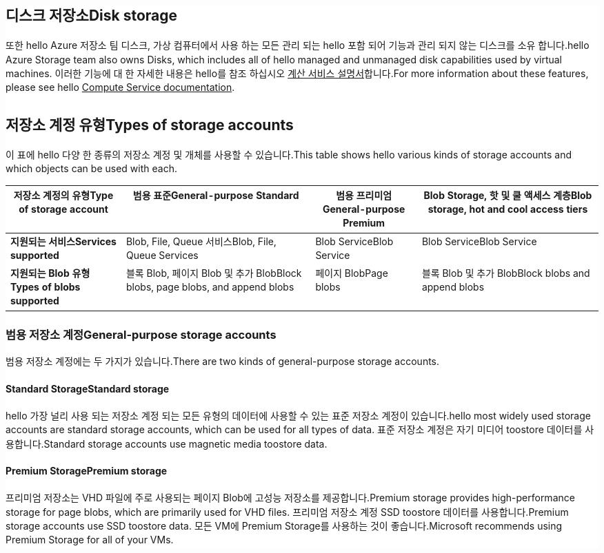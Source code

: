## <a name="disk-storage"></a><span data-ttu-id="e337d-163">디스크 저장소</span><span class="sxs-lookup"><span data-stu-id="e337d-163">Disk storage</span></span>

<span data-ttu-id="e337d-164">또한 hello Azure 저장소 팀 디스크, 가상 컴퓨터에서 사용 하는 모든 관리 되는 hello 포함 되어 기능과 관리 되지 않는 디스크를 소유 합니다.</span><span class="sxs-lookup"><span data-stu-id="e337d-164">hello Azure Storage team also owns Disks, which includes all of hello managed and unmanaged disk capabilities used by virtual machines.</span></span> <span data-ttu-id="e337d-165">이러한 기능에 대 한 자세한 내용은 hello를 참조 하십시오 [계산 서비스 설명서](https://docs.microsoft.com/azure/#pivot=services&panel=Compute)합니다.</span><span class="sxs-lookup"><span data-stu-id="e337d-165">For more information about these features, please see hello [Compute Service documentation](https://docs.microsoft.com/azure/#pivot=services&panel=Compute).</span></span>

## <a name="types-of-storage-accounts"></a><span data-ttu-id="e337d-166">저장소 계정 유형</span><span class="sxs-lookup"><span data-stu-id="e337d-166">Types of storage accounts</span></span> 

<span data-ttu-id="e337d-167">이 표에 hello 다양 한 종류의 저장소 계정 및 개체를 사용할 수 있습니다.</span><span class="sxs-lookup"><span data-stu-id="e337d-167">This table shows hello various kinds of storage accounts and which objects can be used with each.</span></span>

|<span data-ttu-id="e337d-168">**저장소 계정의 유형**</span><span class="sxs-lookup"><span data-stu-id="e337d-168">**Type of storage account**</span></span>|<span data-ttu-id="e337d-169">**범용 표준**</span><span class="sxs-lookup"><span data-stu-id="e337d-169">**General-purpose Standard**</span></span>|<span data-ttu-id="e337d-170">**범용 프리미엄**</span><span class="sxs-lookup"><span data-stu-id="e337d-170">**General-purpose Premium**</span></span>|<span data-ttu-id="e337d-171">**Blob Storage, 핫 및 쿨 액세스 계층**</span><span class="sxs-lookup"><span data-stu-id="e337d-171">**Blob storage, hot and cool access tiers**</span></span>|
|-----|-----|-----|-----|
|<span data-ttu-id="e337d-172">**지원되는 서비스**</span><span class="sxs-lookup"><span data-stu-id="e337d-172">**Services supported**</span></span>| <span data-ttu-id="e337d-173">Blob, File, Queue 서비스</span><span class="sxs-lookup"><span data-stu-id="e337d-173">Blob, File, Queue Services</span></span> | <span data-ttu-id="e337d-174">Blob Service</span><span class="sxs-lookup"><span data-stu-id="e337d-174">Blob Service</span></span> | <span data-ttu-id="e337d-175">Blob Service</span><span class="sxs-lookup"><span data-stu-id="e337d-175">Blob Service</span></span>|
|<span data-ttu-id="e337d-176">**지원되는 Blob 유형**</span><span class="sxs-lookup"><span data-stu-id="e337d-176">**Types of blobs supported**</span></span>|<span data-ttu-id="e337d-177">블록 Blob, 페이지 Blob 및 추가 Blob</span><span class="sxs-lookup"><span data-stu-id="e337d-177">Block blobs, page blobs, and append blobs</span></span> | <span data-ttu-id="e337d-178">페이지 Blob</span><span class="sxs-lookup"><span data-stu-id="e337d-178">Page blobs</span></span> | <span data-ttu-id="e337d-179">블록 Blob 및 추가 Blob</span><span class="sxs-lookup"><span data-stu-id="e337d-179">Block blobs and append blobs</span></span>|

### <a name="general-purpose-storage-accounts"></a><span data-ttu-id="e337d-180">범용 저장소 계정</span><span class="sxs-lookup"><span data-stu-id="e337d-180">General-purpose storage accounts</span></span>

<span data-ttu-id="e337d-181">범용 저장소 계정에는 두 가지가 있습니다.</span><span class="sxs-lookup"><span data-stu-id="e337d-181">There are two kinds of general-purpose storage accounts.</span></span> 

#### <a name="standard-storage"></a><span data-ttu-id="e337d-182">Standard Storage</span><span class="sxs-lookup"><span data-stu-id="e337d-182">Standard storage</span></span> 

<span data-ttu-id="e337d-183">hello 가장 널리 사용 되는 저장소 계정 되는 모든 유형의 데이터에 사용할 수 있는 표준 저장소 계정이 있습니다.</span><span class="sxs-lookup"><span data-stu-id="e337d-183">hello most widely used storage accounts are standard storage accounts, which can be used for all types of data.</span></span> <span data-ttu-id="e337d-184">표준 저장소 계정은 자기 미디어 toostore 데이터를 사용합니다.</span><span class="sxs-lookup"><span data-stu-id="e337d-184">Standard storage accounts use magnetic media toostore data.</span></span>

#### <a name="premium-storage"></a><span data-ttu-id="e337d-185">Premium Storage</span><span class="sxs-lookup"><span data-stu-id="e337d-185">Premium storage</span></span>

<span data-ttu-id="e337d-186">프리미엄 저장소는 VHD 파일에 주로 사용되는 페이지 Blob에 고성능 저장소를 제공합니다.</span><span class="sxs-lookup"><span data-stu-id="e337d-186">Premium storage provides high-performance storage for page blobs, which are primarily used for VHD files.</span></span> <span data-ttu-id="e337d-187">프리미엄 저장소 계정 SSD toostore 데이터를 사용합니다.</span><span class="sxs-lookup"><span data-stu-id="e337d-187">Premium storage accounts use SSD toostore data.</span></span> <span data-ttu-id="e337d-188">모든 VM에 Premium Storage를 사용하는 것이 좋습니다.</span><span class="sxs-lookup"><span data-stu-id="e337d-188">Microsoft recommends using Premium Storage for all of your VMs.</span></span>
